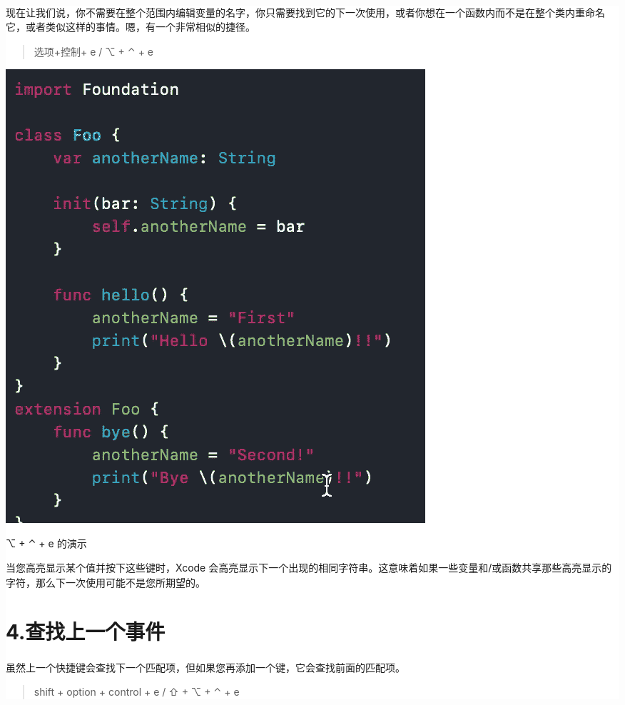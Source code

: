 现在让我们说，你不需要在整个范围内编辑变量的名字，你只需要找到它的下一次使用，或者你想在一个函数内而不是在整个类内重命名它，或者类似这样的事情。嗯，有一个非常相似的捷径。

> 选项+控制+ e / ⌥ + ⌃ + e

![](img/d4c50164b1bafc7944b6ca35d30a79ad.png)

⌥ + ⌃ + e 的演示

当您高亮显示某个值并按下这些键时，Xcode 会高亮显示下一个出现的相同字符串。这意味着如果一些变量和/或函数共享那些高亮显示的字符，那么下一次使用可能不是您所期望的。

# 4.查找上一个事件

虽然上一个快捷键会查找下一个匹配项，但如果您再添加一个键，它会查找前面的匹配项。

> shift + option + control + e / ⇧ + ⌥ + ⌃ + e
